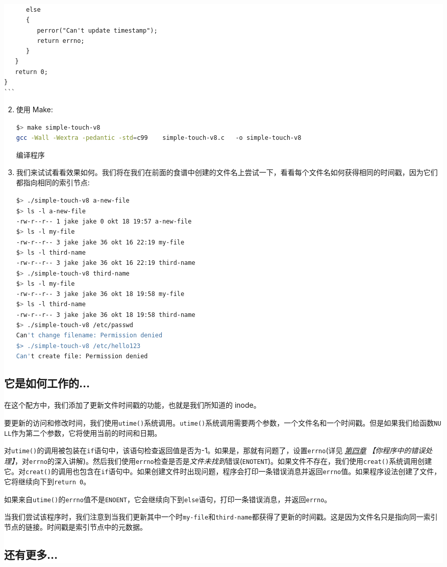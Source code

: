          else
          {
             perror("Can't update timestamp");
             return errno;
          }
       }
       return 0;
    }
    ```

2.  使用 Make:

    ```sh
    $> make simple-touch-v8
    gcc -Wall -Wextra -pedantic -std=c99    simple-touch-v8.c   -o simple-touch-v8
    ```

    编译程序
3.  我们来试试看看效果如何。我们将在我们在前面的食谱中创建的文件名上尝试一下，看看每个文件名如何获得相同的时间戳，因为它们都指向相同的索引节点:

    ```sh
    $> ./simple-touch-v8 a-new-file
    $> ls -l a-new-file 
    -rw-r--r-- 1 jake jake 0 okt 18 19:57 a-new-file
    $> ls -l my-file 
    -rw-r--r-- 3 jake jake 36 okt 16 22:19 my-file
    $> ls -l third-name 
    -rw-r--r-- 3 jake jake 36 okt 16 22:19 third-name
    $> ./simple-touch-v8 third-name
    $> ls -l my-file 
    -rw-r--r-- 3 jake jake 36 okt 18 19:58 my-file
    $> ls -l third-name 
    -rw-r--r-- 3 jake jake 36 okt 18 19:58 third-name
    $> ./simple-touch-v8 /etc/passwd
    Can't change filename: Permission denied
    $> ./simple-touch-v8 /etc/hello123
    Can't create file: Permission denied
    ```

## 它是如何工作的…

在这个配方中，我们添加了更新文件时间戳的功能，也就是我们所知道的 inode。

要更新的访问和修改时间，我们使用`utime()`系统调用。`utime()`系统调用需要两个参数，一个文件名和一个时间戳。但是如果我们给函数`NULL`作为第二个参数，它将使用当前的时间和日期。

对`utime()`的调用被包装在`if`语句中，该语句检查返回值是否为-1。如果是，那就有问题了，设置`errno`(详见 [*第四章*](04.html#_idTextAnchor147) *【你程序中的错误处理】*，对`errno`的深入讲解)。然后我们使用`errno`检查是否是*文件未找到*错误(`ENOTENT`)。如果文件不存在，我们使用`creat()`系统调用创建它。对`creat()`的调用也包含在`if`语句中。如果创建文件时出现问题，程序会打印一条错误消息并返回`errno`值。如果程序设法创建了文件，它将继续向下到`return 0`。

如果来自`utime()`的`errno`值不是`ENOENT`，它会继续向下到`else`语句，打印一条错误消息，并返回`errno`。

当我们尝试该程序时，我们注意到当我们更新其中一个时`my-file`和`third-name`都获得了更新的时间戳。这是因为文件名只是指向同一索引节点的链接。时间戳是索引节点中的元数据。

## 还有更多…
